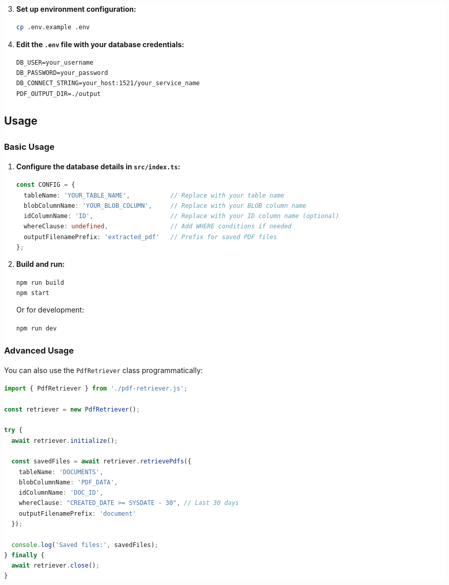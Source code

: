 3. **Set up environment configuration:**
   ```bash
   cp .env.example .env
   ```

4. **Edit the `.env` file with your database credentials:**
   ```env
   DB_USER=your_username
   DB_PASSWORD=your_password
   DB_CONNECT_STRING=your_host:1521/your_service_name
   PDF_OUTPUT_DIR=./output
   ```

## Usage

### Basic Usage

1. **Configure the database details in `src/index.ts`:**
   ```typescript
   const CONFIG = {
     tableName: 'YOUR_TABLE_NAME',           // Replace with your table name
     blobColumnName: 'YOUR_BLOB_COLUMN',     // Replace with your BLOB column name
     idColumnName: 'ID',                     // Replace with your ID column name (optional)
     whereClause: undefined,                 // Add WHERE conditions if needed
     outputFilenamePrefix: 'extracted_pdf'   // Prefix for saved PDF files
   };
   ```

2. **Build and run:**
   ```bash
   npm run build
   npm start
   ```

   Or for development:
   ```bash
   npm run dev
   ```

### Advanced Usage

You can also use the `PdfRetriever` class programmatically:

```typescript
import { PdfRetriever } from './pdf-retriever.js';

const retriever = new PdfRetriever();

try {
  await retriever.initialize();
  
  const savedFiles = await retriever.retrievePdfs({
    tableName: 'DOCUMENTS',
    blobColumnName: 'PDF_DATA',
    idColumnName: 'DOC_ID',
    whereClause: "CREATED_DATE >= SYSDATE - 30", // Last 30 days
    outputFilenamePrefix: 'document'
  });
  
  console.log('Saved files:', savedFiles);
} finally {
  await retriever.close();
}
```
